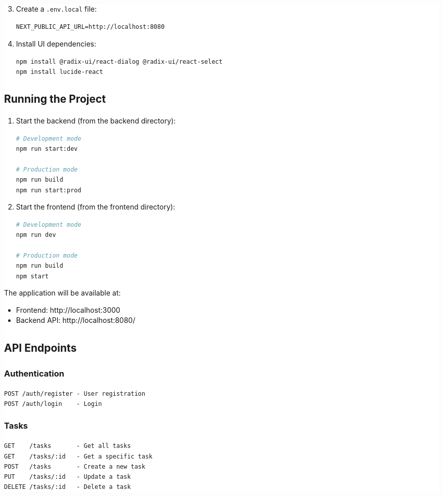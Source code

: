 3. Create a `.env.local` file:

   ```env
   NEXT_PUBLIC_API_URL=http://localhost:8080
   ```

4. Install UI dependencies:

   ```bash
   npm install @radix-ui/react-dialog @radix-ui/react-select
   npm install lucide-react
   ```

## Running the Project

1. Start the backend (from the backend directory):

   ```bash
   # Development mode
   npm run start:dev

   # Production mode
   npm run build
   npm run start:prod
   ```

2. Start the frontend (from the frontend directory):

   ```bash
   # Development mode
   npm run dev

   # Production mode
   npm run build
   npm start
   ```

The application will be available at:

- Frontend: http://localhost:3000
- Backend API: http://localhost:8080/

## API Endpoints

### Authentication

```
POST /auth/register - User registration
POST /auth/login    - Login
```

### Tasks

```
GET    /tasks       - Get all tasks
GET    /tasks/:id   - Get a specific task
POST   /tasks       - Create a new task
PUT    /tasks/:id   - Update a task
DELETE /tasks/:id   - Delete a task
```
